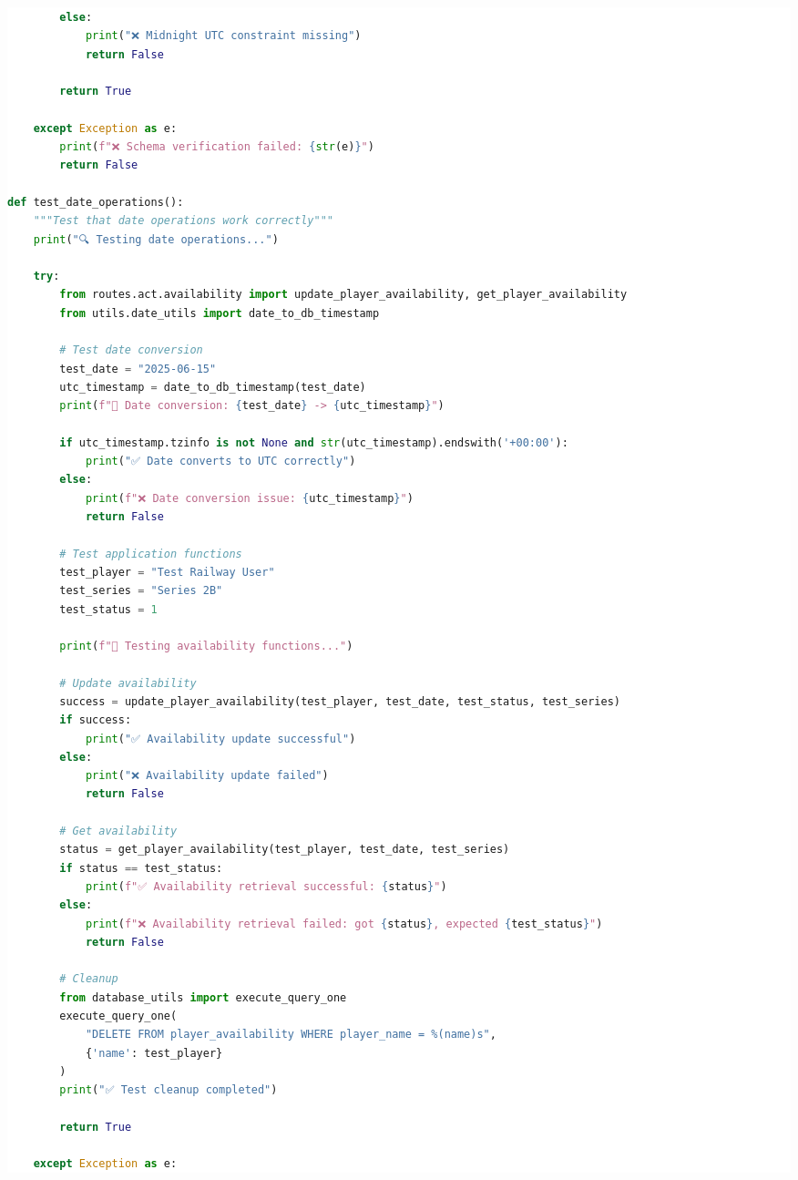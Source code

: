 ```python
        else:
            print("❌ Midnight UTC constraint missing")
            return False
            
        return True
        
    except Exception as e:
        print(f"❌ Schema verification failed: {str(e)}")
        return False

def test_date_operations():
    """Test that date operations work correctly"""
    print("🔍 Testing date operations...")
    
    try:
        from routes.act.availability import update_player_availability, get_player_availability
        from utils.date_utils import date_to_db_timestamp
        
        # Test date conversion
        test_date = "2025-06-15"
        utc_timestamp = date_to_db_timestamp(test_date)
        print(f"📅 Date conversion: {test_date} -> {utc_timestamp}")
        
        if utc_timestamp.tzinfo is not None and str(utc_timestamp).endswith('+00:00'):
            print("✅ Date converts to UTC correctly")
        else:
            print(f"❌ Date conversion issue: {utc_timestamp}")
            return False
        
        # Test application functions
        test_player = "Test Railway User"
        test_series = "Series 2B"
        test_status = 1
        
        print(f"🧪 Testing availability functions...")
        
        # Update availability
        success = update_player_availability(test_player, test_date, test_status, test_series)
        if success:
            print("✅ Availability update successful")
        else:
            print("❌ Availability update failed")
            return False
        
        # Get availability
        status = get_player_availability(test_player, test_date, test_series)
        if status == test_status:
            print(f"✅ Availability retrieval successful: {status}")
        else:
            print(f"❌ Availability retrieval failed: got {status}, expected {test_status}")
            return False
        
        # Cleanup
        from database_utils import execute_query_one
        execute_query_one(
            "DELETE FROM player_availability WHERE player_name = %(name)s",
            {'name': test_player}
        )
        print("✅ Test cleanup completed")
        
        return True
        
    except Exception as e:
```